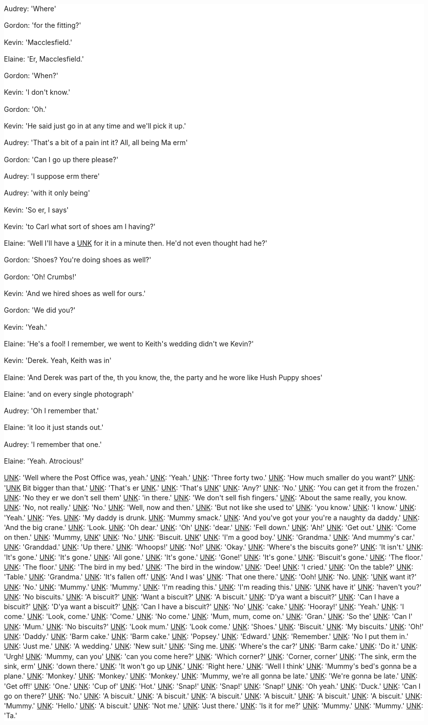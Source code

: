 Audrey: 'Where'

Gordon: 'for the fitting?'

Kevin: 'Macclesfield.'

Elaine: 'Er, Macclesfield.'

Gordon: 'When?'

Kevin: 'I don't know.'

Gordon: 'Oh.'

Kevin: 'He said just go in at any time and we'll pick it up.'

Audrey: 'That's a bit of a pain int it?
All, all being Ma erm'

Gordon: 'Can I go up there please?'

Audrey: 'I suppose erm there'

[UNK]: 'Dad.'

Audrey: 'with it only being'

Kevin: 'So er, I says'

[UNK]: 'Now.'

Kevin: 'to Carl what sort of shoes am I having?'

Elaine: 'Well I'll have a [UNK] for it in a minute then.
He'd not even thought had he?'

Gordon: 'Shoes?
You're doing shoes as well?'

Gordon: 'Oh!
Crumbs!'

Kevin: 'And we hired shoes as well for ours.'

Gordon: 'We did you?'

Kevin: 'Yeah.'

Elaine: 'He's a fool!
I remember, we went to Keith's wedding didn't we Kevin?'

Kevin: 'Derek.
Yeah, Keith was in'

Elaine: 'And Derek was part of the, th you know, the, the party and he wore like Hush Puppy shoes'

Elaine: 'and on every single photograph'

Audrey: 'Oh I remember that.'

Elaine: 'it loo it just stands out.'

Audrey: 'I remember that one.'

Elaine: 'Yeah.
Atrocious!'


[UNK]: 'Well where the Post Office was, yeah.'
[UNK]: 'Yeah.'
[UNK]: 'Three forty two.'
[UNK]: 'How much smaller do you want?'
[UNK]: '[UNK] Bit bigger than that.'
[UNK]: 'That's er [UNK].'
[UNK]: 'That's [UNK]'
[UNK]: 'Any?'
[UNK]: 'No.'
[UNK]: 'You can get it from the frozen.'
[UNK]: 'No they er we don't sell them'
[UNK]: 'in there.'
[UNK]: 'We don't sell fish fingers.'
[UNK]: 'About the same really, you know.
[UNK]: 'No, not really.'
[UNK]: 'No.'
[UNK]: 'Well, now and then.'
[UNK]: 'But not like she used to'
[UNK]: 'you know.'
[UNK]: 'I know.'
[UNK]: 'Yeah.'
[UNK]: 'Yes.
[UNK]: 'My daddy is drunk.
[UNK]: 'Mummy smack.'
[UNK]: 'And you've got your you're a naughty da daddy.'
[UNK]: 'And the big crane.'
[UNK]: 'Look.
[UNK]: 'Oh dear.'
[UNK]: 'Oh'
[UNK]: 'dear.'
[UNK]: 'Fell down.'
[UNK]: 'Ah!'
[UNK]: 'Get out.'
[UNK]: 'Come on then.'
[UNK]: 'Mummy, [UNK]'
[UNK]: 'No.'
[UNK]: 'Biscuit. [UNK]'
[UNK]: 'I'm a good boy.'
[UNK]: 'Grandma.'
[UNK]: 'And mummy's car.'
[UNK]: 'Granddad.'
[UNK]: 'Up there.'
[UNK]: 'Whoops!'
[UNK]: 'No!'
[UNK]: 'Okay.'
[UNK]: 'Where's the biscuits gone?'
[UNK]: 'It isn't.'
[UNK]: 'It's gone.'
[UNK]: 'It's gone.'
[UNK]: 'All gone.'
[UNK]: 'It's gone.'
[UNK]: 'Gone!'
[UNK]: 'It's gone.'
[UNK]: 'Biscuit's gone.'
[UNK]: 'The floor.'
[UNK]: 'The floor.'
[UNK]: 'The bird in my bed.'
[UNK]: 'The bird in the window.'
[UNK]: 'Dee!
[UNK]: 'I cried.'
[UNK]: 'On the table?'
[UNK]: 'Table.'
[UNK]: 'Grandma.'
[UNK]: 'It's fallen off.'
[UNK]: 'And I was'
[UNK]: 'That one there.'
[UNK]: 'Ooh!
[UNK]: 'No.
[UNK]: '[UNK] want it?'
[UNK]: 'No.'
[UNK]: 'Mummy.'
[UNK]: 'Mummy.'
[UNK]: 'I'm reading this.'
[UNK]: 'I'm reading this.'
[UNK]: '[UNK] have it'
[UNK]: 'haven't you?'
[UNK]: 'No biscuits.'
[UNK]: 'A biscuit?'
[UNK]: 'Want a biscuit?'
[UNK]: 'A biscuit.'
[UNK]: 'D'ya want a biscuit?'
[UNK]: 'Can I have a biscuit?'
[UNK]: 'D'ya want a biscuit?'
[UNK]: 'Can I have a biscuit?'
[UNK]: 'No'
[UNK]: 'cake.'
[UNK]: 'Hooray!'
[UNK]: 'Yeah.'
[UNK]: 'I come.'
[UNK]: 'Look, come.'
[UNK]: 'Come.'
[UNK]: 'No come.'
[UNK]: 'Mum, mum, come on.'
[UNK]: 'Gran.'
[UNK]: 'So the'
[UNK]: 'Can I'
[UNK]: 'Mum.'
[UNK]: 'No biscuits?'
[UNK]: 'Look mum.'
[UNK]: 'Look come.'
[UNK]: 'Shoes.'
[UNK]: 'Biscuit.'
[UNK]: 'My biscuits.'
[UNK]: 'Oh!'
[UNK]: 'Daddy.'
[UNK]: 'Barm cake.'
[UNK]: 'Barm cake.'
[UNK]: 'Popsey.'
[UNK]: 'Edward.'
[UNK]: 'Remember.'
[UNK]: 'No I put them in.'
[UNK]: 'Just me.'
[UNK]: 'A wedding.'
[UNK]: 'New suit.'
[UNK]: 'Sing me.
[UNK]: 'Where's the car?'
[UNK]: 'Barm cake.'
[UNK]: 'Do it.'
[UNK]: 'Urgh!
[UNK]: 'Mummy, can you'
[UNK]: 'can you come here?'
[UNK]: 'Which corner?'
[UNK]: 'Corner, corner'
[UNK]: 'The sink, erm the sink, erm'
[UNK]: 'down there.'
[UNK]: 'It won't go up [UNK].'
[UNK]: 'Right here.'
[UNK]: 'Well I think'
[UNK]: 'Mummy's bed's gonna be a plane.'
[UNK]: 'Monkey.'
[UNK]: 'Monkey.'
[UNK]: 'Monkey.'
[UNK]: 'Mummy, we're all gonna be late.'
[UNK]: 'We're gonna be late.'
[UNK]: 'Get off!'
[UNK]: 'One.'
[UNK]: 'Cup of'
[UNK]: 'Hot.'
[UNK]: 'Snap!'
[UNK]: 'Snap!'
[UNK]: 'Snap!'
[UNK]: 'Oh yeah.'
[UNK]: 'Duck.'
[UNK]: 'Can I go on there?'
[UNK]: 'No.'
[UNK]: 'A biscuit.'
[UNK]: 'A biscuit.'
[UNK]: 'A biscuit.'
[UNK]: 'A biscuit.'
[UNK]: 'A biscuit.'
[UNK]: 'A biscuit.'
[UNK]: 'Mummy.'
[UNK]: 'Hello.'
[UNK]: 'A biscuit.'
[UNK]: 'Not me.'
[UNK]: 'Just there.'
[UNK]: 'Is it for me?'
[UNK]: 'Mummy.'
[UNK]: 'Mummy.'
[UNK]: 'Ta.'